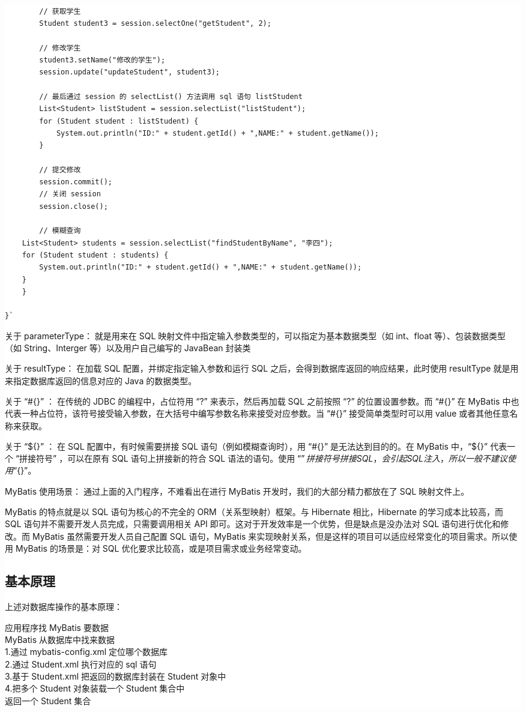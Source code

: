 	        // 获取学生
	        Student student3 = session.selectOne("getStudent", 2);
	
	        // 修改学生
	        student3.setName("修改的学生");
	        session.update("updateStudent", student3);
	
	        // 最后通过 session 的 selectList() 方法调用 sql 语句 listStudent
	        List<Student> listStudent = session.selectList("listStudent");
	        for (Student student : listStudent) {
	            System.out.println("ID:" + student.getId() + ",NAME:" + student.getName());
	        }
	
	        // 提交修改
	        session.commit();
	        // 关闭 session
	        session.close();
	    
			// 模糊查询
	    List<Student> students = session.selectList("findStudentByName", "李四");
	    for (Student student : students) {
	        System.out.println("ID:" + student.getId() + ",NAME:" + student.getName());
	    }
		}

	}`

关于 parameterType： 就是用来在 SQL 映射文件中指定输入参数类型的，可以指定为基本数据类型（如 int、float 等）、包装数据类型（如 String、Interger 等）以及用户自己编写的 JavaBean 封装类<br>

关于 resultType： 在加载 SQL 配置，并绑定指定输入参数和运行 SQL 之后，会得到数据库返回的响应结果，此时使用 resultType 就是用来指定数据库返回的信息对应的 Java 的数据类型。<br>

关于 “#{}” ： 在传统的 JDBC 的编程中，占位符用 “?” 来表示，然后再加载 SQL 之前按照 “?” 的位置设置参数。而 “#{}” 在 MyBatis 中也代表一种占位符，该符号接受输入参数，在大括号中编写参数名称来接受对应参数。当 “#{}” 接受简单类型时可以用 value 或者其他任意名称来获取。<br>

关于 “${}” ： 在 SQL 配置中，有时候需要拼接 SQL 语句（例如模糊查询时），用 “#{}” 是无法达到目的的。在 MyBatis 中，“${}” 代表一个 “拼接符号” ，可以在原有 SQL 语句上拼接新的符合 
SQL 语法的语句。使用 “${}” 拼接符号拼接 SQL ，会引起 SQL 注入，所以一般不建议使用 “${}”。<br>

MyBatis 使用场景： 通过上面的入门程序，不难看出在进行 MyBatis 开发时，我们的大部分精力都放在了 SQL 映射文件上。<br>

MyBatis 的特点就是以 SQL 语句为核心的不完全的 ORM（关系型映射）框架。与 Hibernate 相比，Hibernate 的学习成本比较高，而 SQL 语句并不需要开发人员完成，只需要调用相关 API 即可。这对于开发效率是一个优势，但是缺点是没办法对 SQL 语句进行优化和修改。而 MyBatis 虽然需要开发人员自己配置 SQL 语句，MyBatis 来实现映射关系，但是这样的项目可以适应经常变化的项目需求。所以使用 MyBatis 的场景是：对 SQL 优化要求比较高，或是项目需求或业务经常变动。<br>


##  基本原理

上述对数据库操作的基本原理：

应用程序找 MyBatis 要数据<br>
MyBatis 从数据库中找来数据<br>
1.通过 mybatis-config.xml 定位哪个数据库<br>
2.通过 Student.xml 执行对应的 sql 语句<br>
3.基于 Student.xml 把返回的数据库封装在 Student 对象中<br>
4.把多个 Student 对象装载一个 Student 集合中<br>
返回一个 Student 集合<br>
